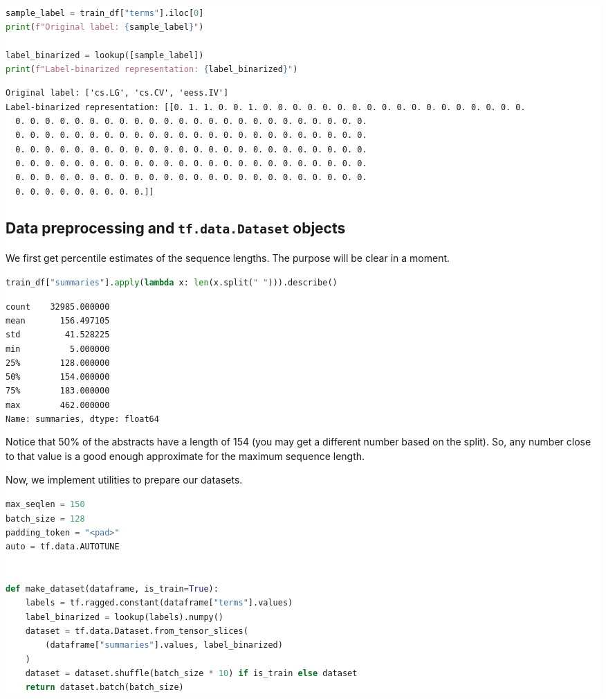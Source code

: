 
```python
sample_label = train_df["terms"].iloc[0]
print(f"Original label: {sample_label}")

label_binarized = lookup([sample_label])
print(f"Label-binarized representation: {label_binarized}")
```

    Original label: ['cs.LG', 'cs.CV', 'eess.IV']
    Label-binarized representation: [[0. 1. 1. 0. 0. 1. 0. 0. 0. 0. 0. 0. 0. 0. 0. 0. 0. 0. 0. 0. 0. 0. 0. 0.
      0. 0. 0. 0. 0. 0. 0. 0. 0. 0. 0. 0. 0. 0. 0. 0. 0. 0. 0. 0. 0. 0. 0. 0.
      0. 0. 0. 0. 0. 0. 0. 0. 0. 0. 0. 0. 0. 0. 0. 0. 0. 0. 0. 0. 0. 0. 0. 0.
      0. 0. 0. 0. 0. 0. 0. 0. 0. 0. 0. 0. 0. 0. 0. 0. 0. 0. 0. 0. 0. 0. 0. 0.
      0. 0. 0. 0. 0. 0. 0. 0. 0. 0. 0. 0. 0. 0. 0. 0. 0. 0. 0. 0. 0. 0. 0. 0.
      0. 0. 0. 0. 0. 0. 0. 0. 0. 0. 0. 0. 0. 0. 0. 0. 0. 0. 0. 0. 0. 0. 0. 0.
      0. 0. 0. 0. 0. 0. 0. 0. 0.]]
    

## Data preprocessing and `tf.data.Dataset` objects

We first get percentile estimates of the sequence lengths. The purpose will be clear in a
moment.


```python
train_df["summaries"].apply(lambda x: len(x.split(" "))).describe()
```




    count    32985.000000
    mean       156.497105
    std         41.528225
    min          5.000000
    25%        128.000000
    50%        154.000000
    75%        183.000000
    max        462.000000
    Name: summaries, dtype: float64



Notice that 50% of the abstracts have a length of 154 (you may get a different number
based on the split). So, any number close to that value is a good enough approximate for the
maximum sequence length.

Now, we implement utilities to prepare our datasets.


```python
max_seqlen = 150
batch_size = 128
padding_token = "<pad>"
auto = tf.data.AUTOTUNE


def make_dataset(dataframe, is_train=True):
    labels = tf.ragged.constant(dataframe["terms"].values)
    label_binarized = lookup(labels).numpy()
    dataset = tf.data.Dataset.from_tensor_slices(
        (dataframe["summaries"].values, label_binarized)
    )
    dataset = dataset.shuffle(batch_size * 10) if is_train else dataset
    return dataset.batch(batch_size)

```
